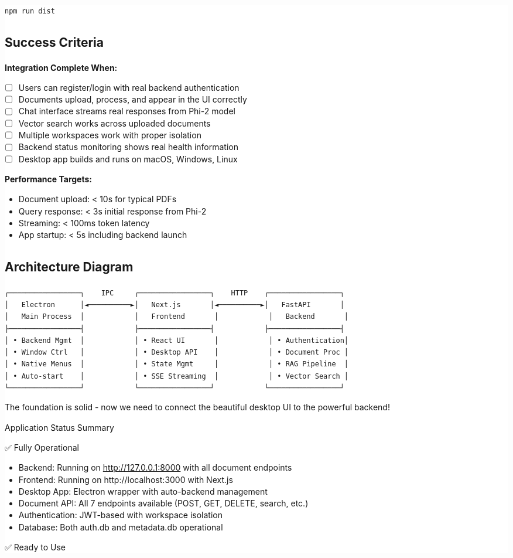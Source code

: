 ```bash
npm run dist
```

## Success Criteria

**Integration Complete When:**
- [ ] Users can register/login with real backend authentication
- [ ] Documents upload, process, and appear in the UI correctly
- [ ] Chat interface streams real responses from Phi-2 model
- [ ] Vector search works across uploaded documents
- [ ] Multiple workspaces work with proper isolation
- [ ] Backend status monitoring shows real health information
- [ ] Desktop app builds and runs on macOS, Windows, Linux

**Performance Targets:**
- Document upload: < 10s for typical PDFs
- Query response: < 3s initial response from Phi-2
- Streaming: < 100ms token latency
- App startup: < 5s including backend launch

## Architecture Diagram

```
┌─────────────────┐    IPC     ┌─────────────────┐    HTTP    ┌─────────────────┐
│   Electron      │◄──────────►│   Next.js       │◄──────────►│   FastAPI       │
│   Main Process  │            │   Frontend       │            │   Backend       │
├─────────────────┤            ├─────────────────┤            ├─────────────────┤
│ • Backend Mgmt  │            │ • React UI       │            │ • Authentication│
│ • Window Ctrl   │            │ • Desktop API    │            │ • Document Proc │
│ • Native Menus  │            │ • State Mgmt     │            │ • RAG Pipeline  │
│ • Auto-start    │            │ • SSE Streaming  │            │ • Vector Search │
└─────────────────┘            └─────────────────┘            └─────────────────┘
```

The foundation is solid - now we need to connect the beautiful desktop UI to the powerful backend!









 Application Status Summary

  ✅ Fully Operational

  - Backend: Running on http://127.0.0.1:8000 with all document endpoints
  - Frontend: Running on http://localhost:3000 with Next.js
  - Desktop App: Electron wrapper with auto-backend management
  - Document API: All 7 endpoints available (POST, GET, DELETE, search, etc.)
  - Authentication: JWT-based with workspace isolation
  - Database: Both auth.db and metadata.db operational

  ✅ Ready to Use
